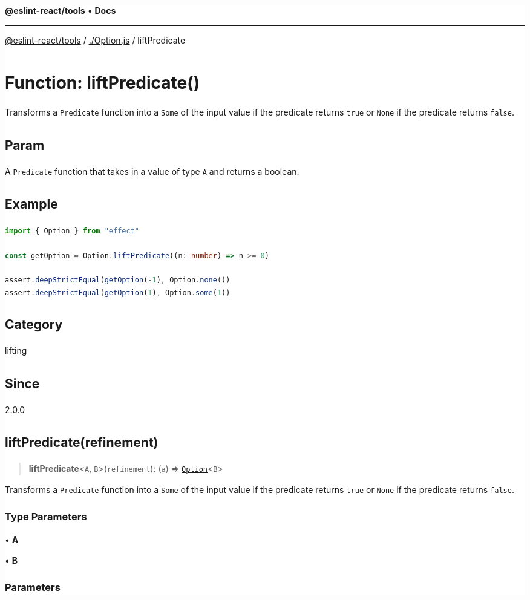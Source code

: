 [**@eslint-react/tools**](../../README.md) • **Docs**

***

[@eslint-react/tools](../../README.md) / [./Option.js](../README.md) / liftPredicate

# Function: liftPredicate()

Transforms a `Predicate` function into a `Some` of the input value if the predicate returns `true` or `None`
if the predicate returns `false`.

## Param

A `Predicate` function that takes in a value of type `A` and returns a boolean.

## Example

```ts
import { Option } from "effect"

const getOption = Option.liftPredicate((n: number) => n >= 0)

assert.deepStrictEqual(getOption(-1), Option.none())
assert.deepStrictEqual(getOption(1), Option.some(1))
```

## Category

lifting

## Since

2.0.0

## liftPredicate(refinement)

> **liftPredicate**\<`A`, `B`\>(`refinement`): (`a`) => [`Option`](../type-aliases/Option.md)\<`B`\>

Transforms a `Predicate` function into a `Some` of the input value if the predicate returns `true` or `None`
if the predicate returns `false`.

### Type Parameters

• **A**

• **B**

### Parameters
